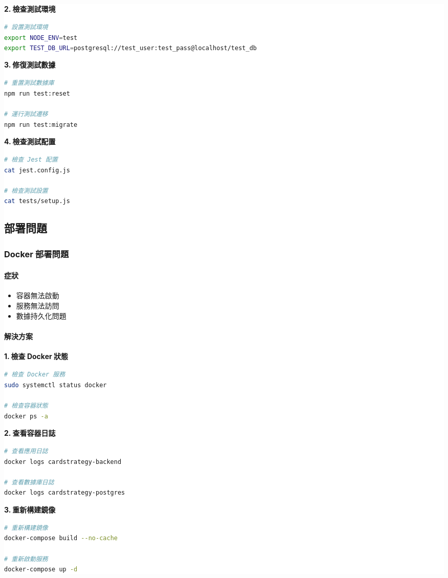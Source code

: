 **2. 檢查測試環境**
```bash
# 設置測試環境
export NODE_ENV=test
export TEST_DB_URL=postgresql://test_user:test_pass@localhost/test_db
```

**3. 修復測試數據**
```bash
# 重置測試數據庫
npm run test:reset

# 運行測試遷移
npm run test:migrate
```

**4. 檢查測試配置**
```bash
# 檢查 Jest 配置
cat jest.config.js

# 檢查測試設置
cat tests/setup.js
```

## 部署問題

### Docker 部署問題

#### 症狀
- 容器無法啟動
- 服務無法訪問
- 數據持久化問題

#### 解決方案

**1. 檢查 Docker 狀態**
```bash
# 檢查 Docker 服務
sudo systemctl status docker

# 檢查容器狀態
docker ps -a
```

**2. 查看容器日誌**
```bash
# 查看應用日誌
docker logs cardstrategy-backend

# 查看數據庫日誌
docker logs cardstrategy-postgres
```

**3. 重新構建鏡像**
```bash
# 重新構建鏡像
docker-compose build --no-cache

# 重新啟動服務
docker-compose up -d
```
